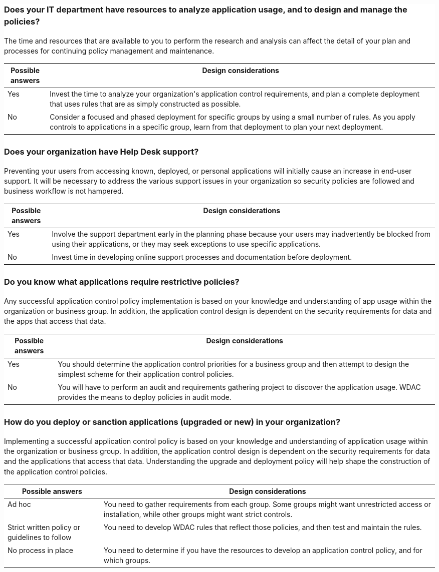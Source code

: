 ### Does your IT department have resources to analyze application usage, and to design and manage the policies?

The time and resources that are available to you to perform the research and analysis can affect the detail of your plan and processes for continuing policy management and maintenance.

| Possible answers | Design considerations |
| - | - |
| Yes | Invest the time to analyze your organization's application control requirements, and plan a complete deployment that uses rules that are as simply constructed as possible.|
| No | Consider a focused and phased deployment for specific groups by using a small number of rules. As you apply controls to applications in a specific group, learn from that deployment to plan your next deployment. |
 
### Does your organization have Help Desk support?

Preventing your users from accessing known, deployed, or personal applications will initially cause an increase in end-user support. It will be necessary to address the various support issues in your organization so security policies are followed and business workflow is not hampered.

| Possible answers | Design considerations |
| - | - |
| Yes | Involve the support department early in the planning phase because your users may inadvertently be blocked from using their applications, or they may seek exceptions to use specific applications. |
| No | Invest time in developing online support processes and documentation before deployment. |

 
### Do you know what applications require restrictive policies?
Any successful application control policy implementation is based on your knowledge and understanding of app usage within the organization or business group. In addition, the application control design is dependent on the security requirements for data and the apps that access that data.

| Possible answers | Design considerations |
| - | - |
| Yes | You should determine the application control priorities for a business group and then attempt to design the simplest scheme for their application control policies. |
| No | You will have to perform an audit and requirements gathering project to discover the application usage. WDAC provides the means to deploy policies in audit mode.|
 
### How do you deploy or sanction applications (upgraded or new) in your organization?

Implementing a successful application control policy is based on your knowledge and understanding of application usage within the organization or business group. In addition, the application control design is dependent on the security requirements for data and the applications that access that data. Understanding the upgrade and deployment policy will help shape the construction of the application control policies.

| Possible answers | Design considerations |
| - | - |
| Ad hoc | You need to gather requirements from each group. Some groups might want unrestricted access or installation, while other groups might want strict controls.| 
|  Strict written policy or guidelines to follow | You need to develop WDAC rules that reflect those policies, and then test and maintain the rules. |
| No process in place | You need to determine if you have the resources to develop an application control policy, and for which groups. |
 